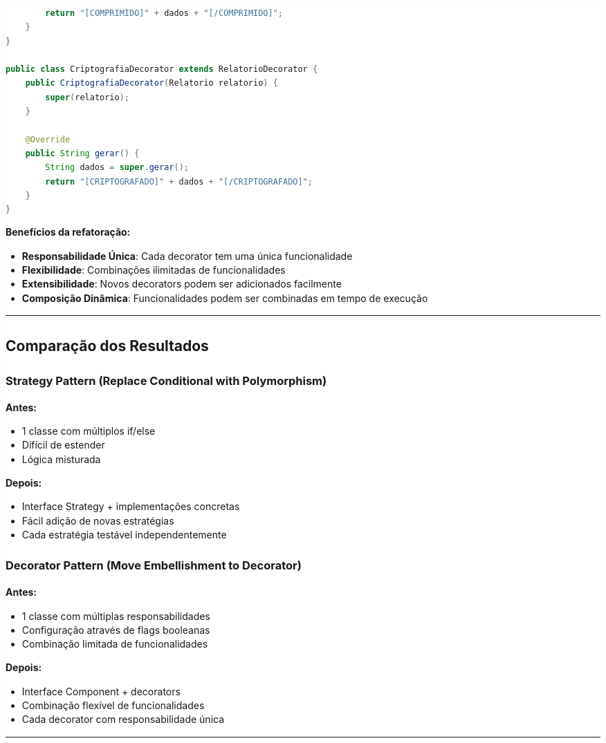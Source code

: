 ```java
        return "[COMPRIMIDO]" + dados + "[/COMPRIMIDO]";
    }
}

public class CriptografiaDecorator extends RelatorioDecorator {
    public CriptografiaDecorator(Relatorio relatorio) {
        super(relatorio);
    }
    
    @Override
    public String gerar() {
        String dados = super.gerar();
        return "[CRIPTOGRAFADO]" + dados + "[/CRIPTOGRAFADO]";
    }
}
```

**Benefícios da refatoração:**
- **Responsabilidade Única**: Cada decorator tem uma única funcionalidade
- **Flexibilidade**: Combinações ilimitadas de funcionalidades
- **Extensibilidade**: Novos decorators podem ser adicionados facilmente
- **Composição Dinâmica**: Funcionalidades podem ser combinadas em tempo de execução

---

## Comparação dos Resultados

### Strategy Pattern (Replace Conditional with Polymorphism)
**Antes:**
- 1 classe com múltiplos if/else
- Difícil de estender
- Lógica misturada

**Depois:**
- Interface Strategy + implementações concretas
- Fácil adição de novas estratégias
- Cada estratégia testável independentemente

### Decorator Pattern (Move Embellishment to Decorator)
**Antes:**
- 1 classe com múltiplas responsabilidades
- Configuração através de flags booleanas
- Combinação limitada de funcionalidades

**Depois:**
- Interface Component + decorators
- Combinação flexível de funcionalidades
- Cada decorator com responsabilidade única

---
